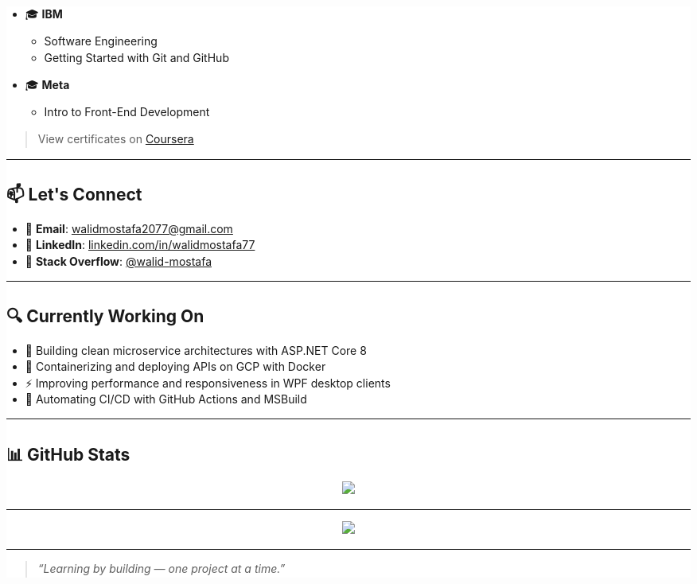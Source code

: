 - 🎓 **IBM**  
  - Software Engineering  
  - Getting Started with Git and GitHub

- 🎓 **Meta**  
  - Intro to Front-End Development

> View certificates on [Coursera](https://www.coursera.org/user/a3e0b070434d886cc6e507bf811ea82a)

---

## 📫 Let's Connect

- 📧 **Email**: [walidmostafa2077@gmail.com](mailto:walidmostafa2077@gmail.com)  
- 💼 **LinkedIn**: [linkedin.com/in/walidmostafa77](https://www.linkedin.com/in/walidmostafa77)  
- 💬 **Stack Overflow**: [@walid-mostafa](https://stackoverflow.com/users/28930231/walid-mostafa)  

---

## 🔍 Currently Working On

- 🧱 Building clean microservice architectures with ASP.NET Core 8  
- 🐳 Containerizing and deploying APIs on GCP with Docker  
- ⚡ Improving performance and responsiveness in WPF desktop clients  
- 🧪 Automating CI/CD with GitHub Actions and MSBuild  

---

## 📊 GitHub Stats

<p align="center">
  <img width="80%" src="https://github-readme-streak-stats.herokuapp.com/?user=walidmoustafa2077&theme=radical&hide_border=true"/>
</p>

---

<p align="center">
  <img src="https://readme-typing-svg.herokuapp.com?font=Fira+Code&size=22&duration=3000&pause=1000&color=F44DAD&center=true&vCenter=true&width=800&lines=💻+Coding+with+C%23+%7C+ASP.NET+%7C+WPF+%7C+SQL;🔐+Auth,+APIs,+and+Clean+Architecture;☁️+Docker,+CI/CD,+and+Cloud-Ready+Deployments;🌍+Building+with+Purpose+and+Ethics" />
</p>

---

> _“Learning by building — one project at a time.”_

